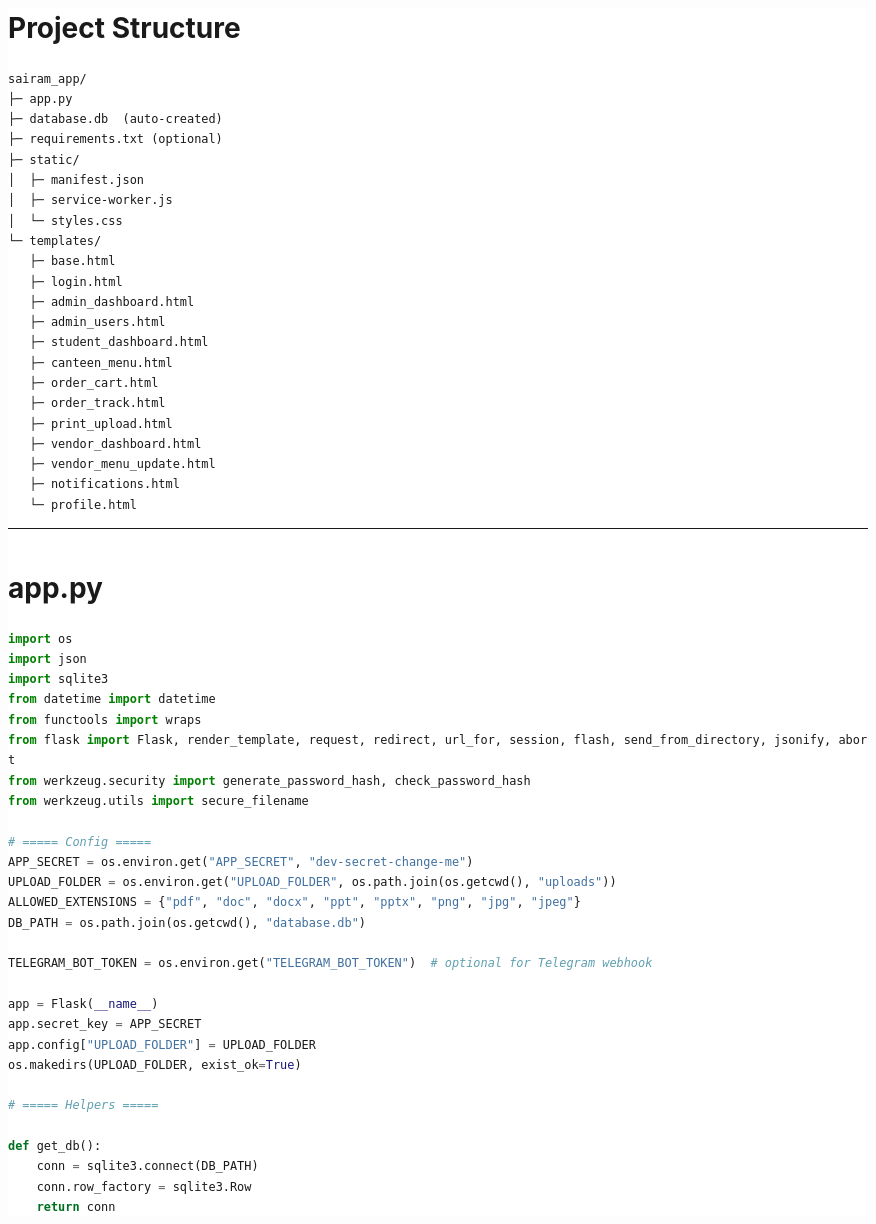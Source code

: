 
# Project Structure

```
sairam_app/
├─ app.py
├─ database.db  (auto-created)
├─ requirements.txt (optional)
├─ static/
│  ├─ manifest.json
│  ├─ service-worker.js
│  └─ styles.css
└─ templates/
   ├─ base.html
   ├─ login.html
   ├─ admin_dashboard.html
   ├─ admin_users.html
   ├─ student_dashboard.html
   ├─ canteen_menu.html
   ├─ order_cart.html
   ├─ order_track.html
   ├─ print_upload.html
   ├─ vendor_dashboard.html
   ├─ vendor_menu_update.html
   ├─ notifications.html
   └─ profile.html
```

---

# app.py

```python
import os
import json
import sqlite3
from datetime import datetime
from functools import wraps
from flask import Flask, render_template, request, redirect, url_for, session, flash, send_from_directory, jsonify, abort
from werkzeug.security import generate_password_hash, check_password_hash
from werkzeug.utils import secure_filename

# ===== Config =====
APP_SECRET = os.environ.get("APP_SECRET", "dev-secret-change-me")
UPLOAD_FOLDER = os.environ.get("UPLOAD_FOLDER", os.path.join(os.getcwd(), "uploads"))
ALLOWED_EXTENSIONS = {"pdf", "doc", "docx", "ppt", "pptx", "png", "jpg", "jpeg"}
DB_PATH = os.path.join(os.getcwd(), "database.db")

TELEGRAM_BOT_TOKEN = os.environ.get("TELEGRAM_BOT_TOKEN")  # optional for Telegram webhook

app = Flask(__name__)
app.secret_key = APP_SECRET
app.config["UPLOAD_FOLDER"] = UPLOAD_FOLDER
os.makedirs(UPLOAD_FOLDER, exist_ok=True)

# ===== Helpers =====

def get_db():
    conn = sqlite3.connect(DB_PATH)
    conn.row_factory = sqlite3.Row
    return conn

```